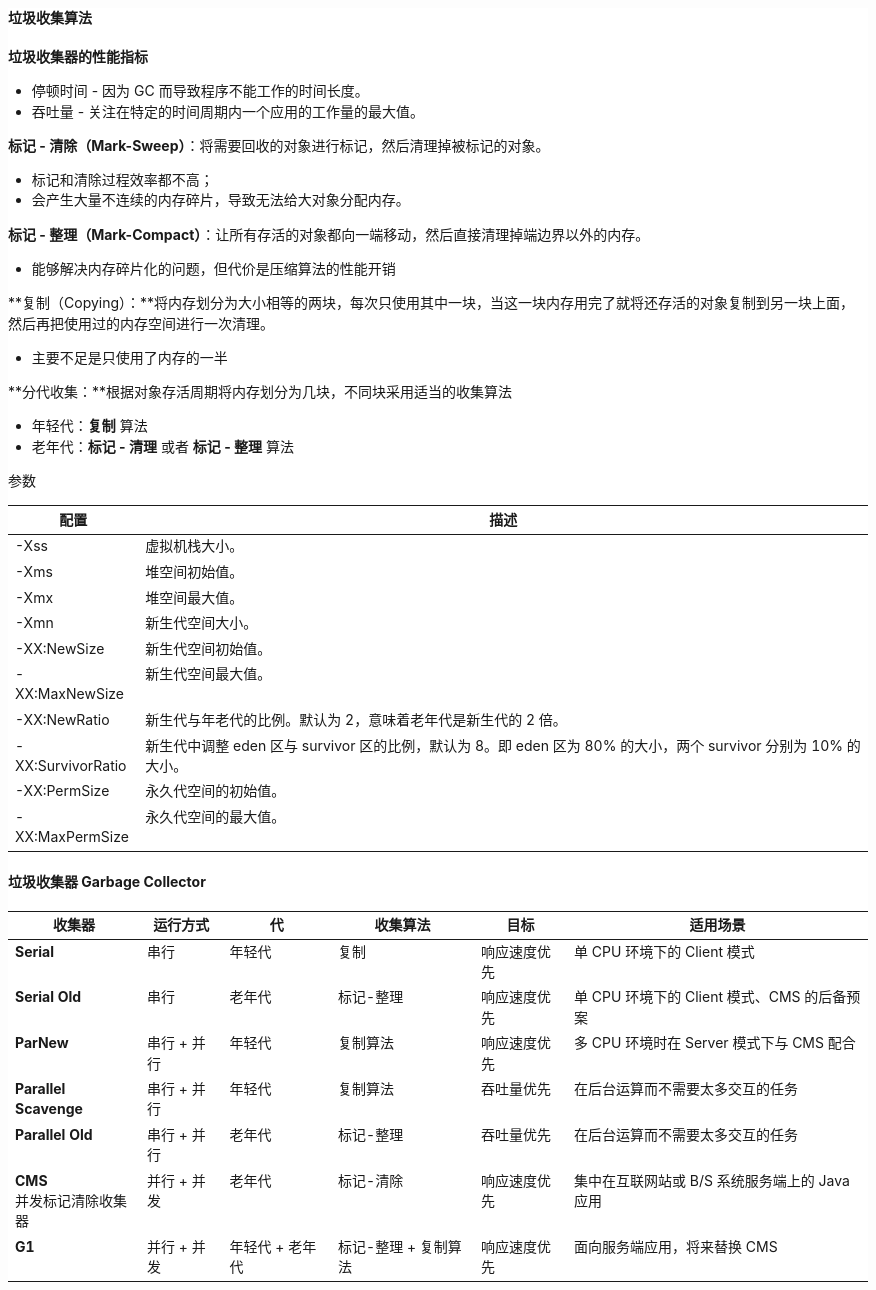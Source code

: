 
#### 垃圾收集算法

**垃圾收集器的性能指标**

- 停顿时间 - 因为 GC 而导致程序不能工作的时间长度。
- 吞吐量 - 关注在特定的时间周期内一个应用的工作量的最大值。

**标记 - 清除（Mark-Sweep）**：将需要回收的对象进行标记，然后清理掉被标记的对象。

- 标记和清除过程效率都不高；
- 会产生大量不连续的内存碎片，导致无法给大对象分配内存。

**标记 - 整理（Mark-Compact）**：让所有存活的对象都向一端移动，然后直接清理掉端边界以外的内存。

- 能够解决内存碎片化的问题，但代价是压缩算法的性能开销

**复制（Copying）：**将内存划分为大小相等的两块，每次只使用其中一块，当这一块内存用完了就将还存活的对象复制到另一块上面，然后再把使用过的内存空间进行一次清理。

- 主要不足是只使用了内存的一半

**分代收集：**根据对象存活周期将内存划分为几块，不同块采用适当的收集算法

- 年轻代：**复制** 算法
- 老年代：**标记 - 清理** 或者 **标记 - 整理** 算法

参数

| 配置 | 描述 |
| --- | --- |
| -Xss | 虚拟机栈大小。 |
| -Xms | 堆空间初始值。 |
| -Xmx | 堆空间最大值。 |
| -Xmn | 新生代空间大小。 |
| -XX:NewSize | 新生代空间初始值。 |
| -XX:MaxNewSize | 新生代空间最大值。 |
| -XX:NewRatio | 新生代与年老代的比例。默认为 2，意味着老年代是新生代的 2 倍。 |
| -XX:SurvivorRatio | 新生代中调整 eden 区与 survivor 区的比例，默认为 8。即 eden 区为 80% 的大小，两个 survivor 分别为 10% 的大小。 |
| -XX:PermSize | 永久代空间的初始值。 |
| -XX:MaxPermSize | 永久代空间的最大值。 |



#### 垃圾收集器 Garbage Collector

| 收集器 | 运行方式 | 代 | 收集算法 | 目标 | 适用场景 |
| --- | --- | --- | --- | --- | --- |
| **Serial** | 串行 | 年轻代 | 复制 | 响应速度优先 | 单 CPU 环境下的 Client 模式 |
| **Serial Old** | 串行 | 老年代 | 标记-整理 | 响应速度优先 | 单 CPU 环境下的 Client 模式、CMS 的后备预案 |
| **ParNew** | 串行 + 并行 | 年轻代 | 复制算法 | 响应速度优先 | 多 CPU 环境时在 Server 模式下与 CMS 配合 |
| **Parallel Scavenge** | 串行 + 并行 | 年轻代 | 复制算法 | 吞吐量优先 | 在后台运算而不需要太多交互的任务 |
| **Parallel Old** | 串行 + 并行 | 老年代 | 标记-整理 | 吞吐量优先 | 在后台运算而不需要太多交互的任务 |
| **CMS**  <br />  并发标记清除收集器 | 并行 + 并发 | 老年代 | 标记-清除 | 响应速度优先 | 集中在互联网站或 B/S 系统服务端上的 Java 应用 |
| **G1** | 并行 + 并发 | 年轻代 + 老年代 | 标记-整理 + 复制算法 | 响应速度优先 | 面向服务端应用，将来替换 CMS |
